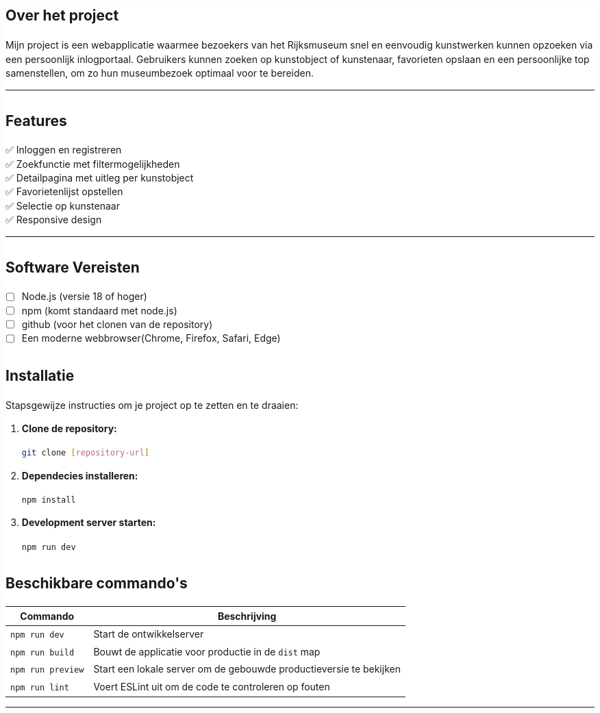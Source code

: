 ## Over het project

Mijn project is een webapplicatie waarmee bezoekers van het Rijksmuseum snel en eenvoudig kunstwerken kunnen opzoeken
via een persoonlijk inlogportaal. Gebruikers kunnen zoeken op kunstobject of kunstenaar, favorieten opslaan en een
persoonlijke top samenstellen, om zo hun museumbezoek optimaal voor te bereiden.

---

## Features

✅ Inloggen en registreren <br>
✅ Zoekfunctie met filtermogelijkheden <br>
✅ Detailpagina met uitleg per kunstobject <br>
✅ Favorietenlijst opstellen <br>
✅ Selectie op kunstenaar <br>
✅ Responsive design

---

## Software Vereisten

- [ ] Node.js (versie 18 of hoger)
- [ ] npm (komt standaard met node.js)
- [ ] github (voor het clonen van de repository)
- [ ] Een moderne webbrowser(Chrome, Firefox, Safari, Edge)

## Installatie

Stapsgewijze instructies om je project op te zetten en te draaien:

1. **Clone de repository:**
    ```sh
    git clone [repository-url]
    ```
2. **Dependecies installeren:**
    ```sh
    npm install 
    ``` 
3. **Development server starten:**
   ```sh
   npm run dev 
   ```  

## Beschikbare commando's

| Commando          | Beschrijving                                                       |
|-------------------|--------------------------------------------------------------------|
| `npm run dev`     | Start de ontwikkelserver                                           |
| `npm run build`   | Bouwt de applicatie voor productie in de `dist` map                |
| `npm run preview` | Start een lokale server om de gebouwde productieversie te bekijken |
| `npm run lint`    | Voert ESLint uit om de code te controleren op fouten               |

---